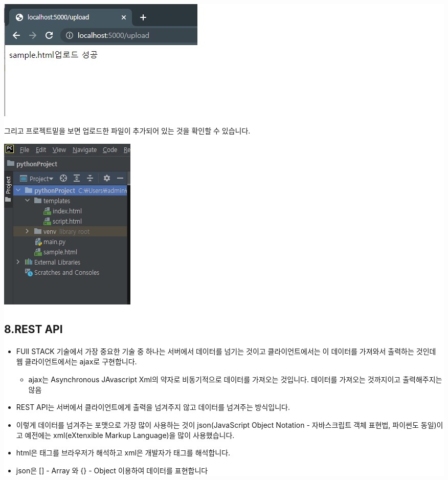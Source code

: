 

![image-20210825203116893](image/image-20210825203116893.png)





그리고 프로젝트밑을 보면 업로드한 파일이 추가되어 있는 것을 확인할 수 있습니다.



![image-20210825203257008](image/image-20210825203257008.png)



## 8.REST API

- FUll STACK 기술에서 가장 중요한 기술 중 하나는 서버에서 데이터를 넘기는 것이고 클라이언트에서는 이 데이터를 가져와서 출력하는 것인데 웹 클라이언트에서는 ajax로 구현합니다.

  - ajax는 Asynchronous JAvascript Xml의 약자로 비동기적으로 데이터를 가져오는 것입니다. 데이터를 가져오는 것까지이고 출력해주지는 않음

- REST API는 서버에서 클라이언트에게 출력을 넘겨주지 않고 데이터를 넘겨주는 방식입니다.

- 이렇게 데이터를 넘겨주는 포맷으로 가장 많이 사용하는 것이 json(JavaScript Object Notation - 자바스크립트 객체 표현법, 파이썬도 동일)이고 예전에는 xml(eXtenxible Markup Language)을 많이 사용했습니다.

- html은 태그를 브라우저가 해석하고 xml은 개발자가 태그를 해석합니다.

- json은 [] - Array 와 {} - Object 이용하여 데이터를 표현합니다
